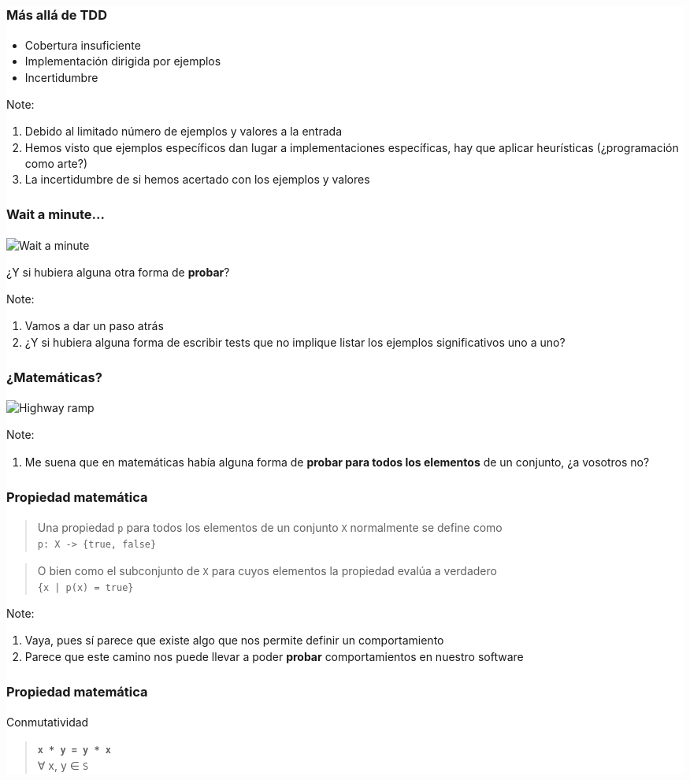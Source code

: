 ### Más allá de TDD

* Cobertura insuficiente
* Implementación dirigida por ejemplos
* Incertidumbre

Note:
1. Debido al limitado número de ejemplos y valores a la entrada
2. Hemos visto que ejemplos específicos dan lugar a implementaciones específicas, hay que aplicar heurísticas (¿programación como arte?)
3. La incertidumbre de si hemos acertado con los ejemplos y valores



### Wait a minute...

![Wait a minute](imgs/waitaminute.gif)

¿Y si hubiera alguna otra forma de **probar**?

Note:
1. Vamos a dar un paso atrás
2. ¿Y si hubiera alguna forma de escribir tests que no implique listar los ejemplos significativos uno a uno?



### ¿Matemáticas?

![Highway ramp](imgs/highway.jpg)

Note:
1. Me suena que en matemáticas había alguna forma de **probar para todos los elementos** de un conjunto, ¿a vosotros no?



### Propiedad matemática

> Una propiedad `p` para todos los elementos de un conjunto `X` normalmente se define como \
`p: X -> {true, false}`

> O bien como el subconjunto de `X` para cuyos elementos la propiedad evalúa a verdadero \
`{x | p(x) = true}`


Note:
1. Vaya, pues sí parece que existe algo que nos permite definir un comportamiento
2. Parece que este camino nos puede llevar a poder **probar** comportamientos en nuestro software



### Propiedad matemática

Conmutatividad

> **`x * y = y * x`** \
∀ x, y ∈ `S`
